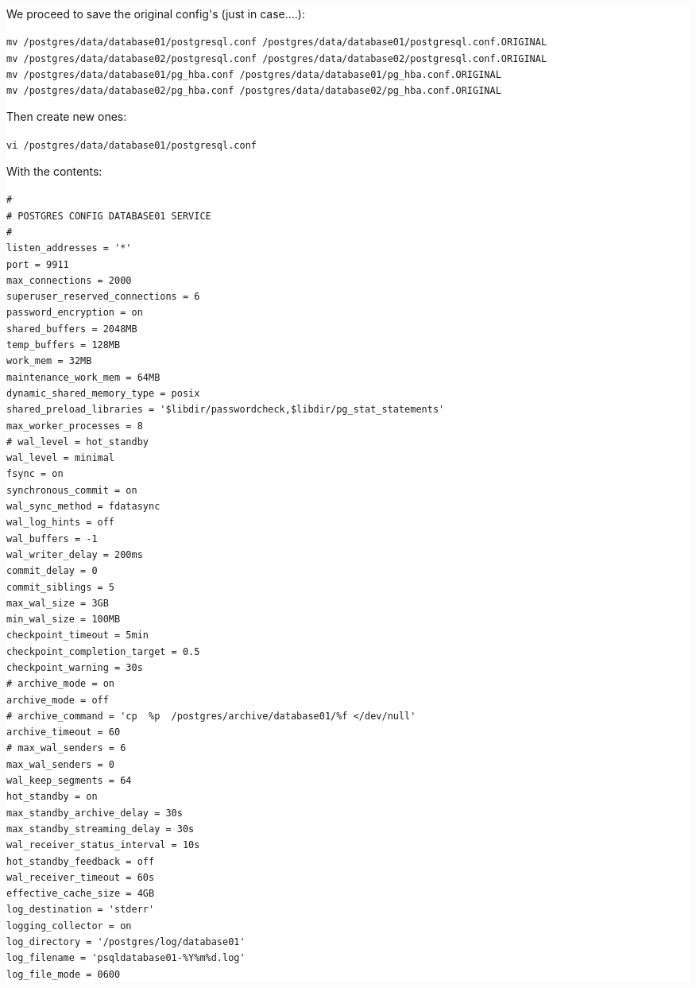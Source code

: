We proceed to save the original config's (just in case....):

```
mv /postgres/data/database01/postgresql.conf /postgres/data/database01/postgresql.conf.ORIGINAL
mv /postgres/data/database02/postgresql.conf /postgres/data/database02/postgresql.conf.ORIGINAL
mv /postgres/data/database01/pg_hba.conf /postgres/data/database01/pg_hba.conf.ORIGINAL
mv /postgres/data/database02/pg_hba.conf /postgres/data/database02/pg_hba.conf.ORIGINAL
```

Then create new ones:

```
vi /postgres/data/database01/postgresql.conf
```

With the contents:

```
#
# POSTGRES CONFIG DATABASE01 SERVICE
#
listen_addresses = '*'
port = 9911
max_connections = 2000
superuser_reserved_connections = 6
password_encryption = on
shared_buffers = 2048MB
temp_buffers = 128MB
work_mem = 32MB
maintenance_work_mem = 64MB
dynamic_shared_memory_type = posix
shared_preload_libraries = '$libdir/passwordcheck,$libdir/pg_stat_statements'
max_worker_processes = 8
# wal_level = hot_standby
wal_level = minimal
fsync = on
synchronous_commit = on
wal_sync_method = fdatasync
wal_log_hints = off
wal_buffers = -1
wal_writer_delay = 200ms
commit_delay = 0
commit_siblings = 5
max_wal_size = 3GB
min_wal_size = 100MB
checkpoint_timeout = 5min
checkpoint_completion_target = 0.5
checkpoint_warning = 30s
# archive_mode = on
archive_mode = off
# archive_command = 'cp  %p  /postgres/archive/database01/%f </dev/null'
archive_timeout = 60
# max_wal_senders = 6
max_wal_senders = 0
wal_keep_segments = 64
hot_standby = on
max_standby_archive_delay = 30s
max_standby_streaming_delay = 30s
wal_receiver_status_interval = 10s
hot_standby_feedback = off
wal_receiver_timeout = 60s
effective_cache_size = 4GB
log_destination = 'stderr'
logging_collector = on
log_directory = '/postgres/log/database01'
log_filename = 'psqldatabase01-%Y%m%d.log'
log_file_mode = 0600
```